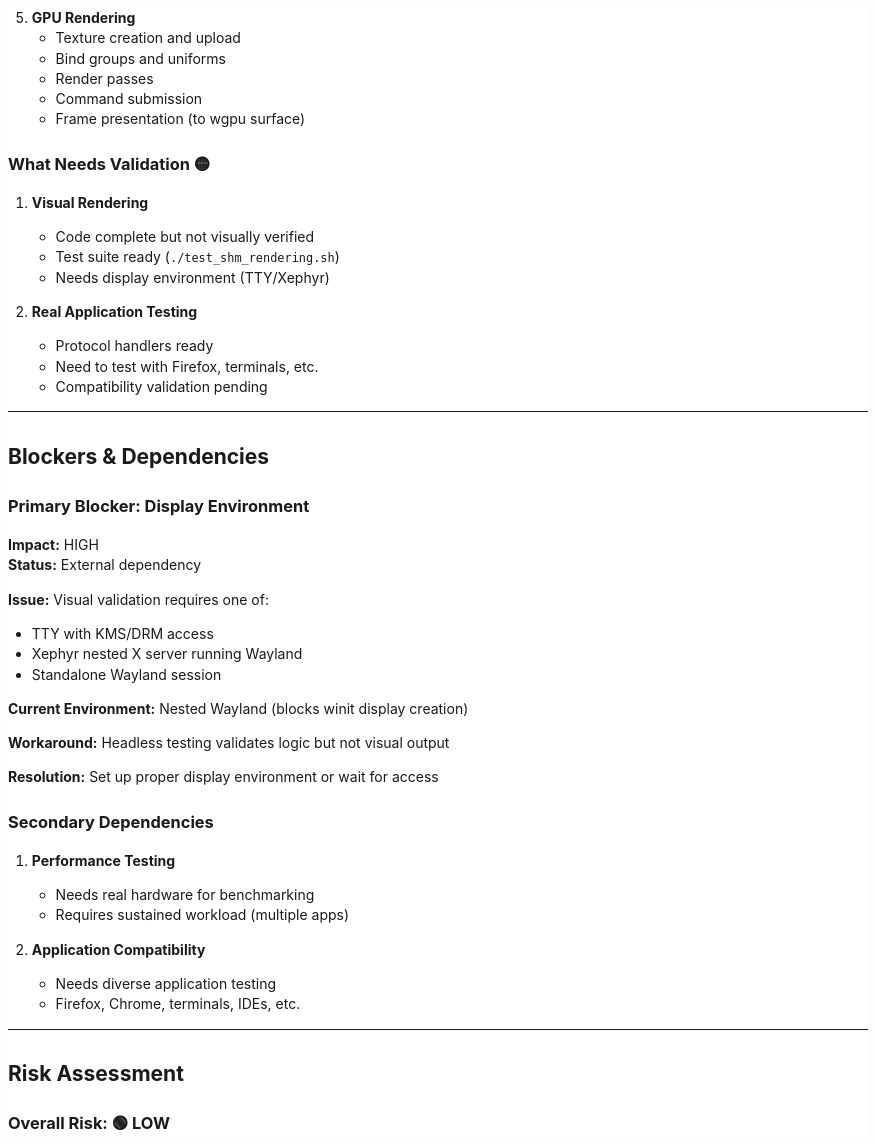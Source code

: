 5. **GPU Rendering**
   - Texture creation and upload
   - Bind groups and uniforms
   - Render passes
   - Command submission
   - Frame presentation (to wgpu surface)

### What Needs Validation 🟡

1. **Visual Rendering**
   - Code complete but not visually verified
   - Test suite ready (`./test_shm_rendering.sh`)
   - Needs display environment (TTY/Xephyr)

2. **Real Application Testing**
   - Protocol handlers ready
   - Need to test with Firefox, terminals, etc.
   - Compatibility validation pending

---

## Blockers & Dependencies

### Primary Blocker: Display Environment
**Impact:** HIGH  
**Status:** External dependency

**Issue:** Visual validation requires one of:
- TTY with KMS/DRM access
- Xephyr nested X server running Wayland
- Standalone Wayland session

**Current Environment:** Nested Wayland (blocks winit display creation)

**Workaround:** Headless testing validates logic but not visual output

**Resolution:** Set up proper display environment or wait for access

### Secondary Dependencies

1. **Performance Testing**
   - Needs real hardware for benchmarking
   - Requires sustained workload (multiple apps)

2. **Application Compatibility**
   - Needs diverse application testing
   - Firefox, Chrome, terminals, IDEs, etc.

---

## Risk Assessment

### Overall Risk: 🟢 LOW
